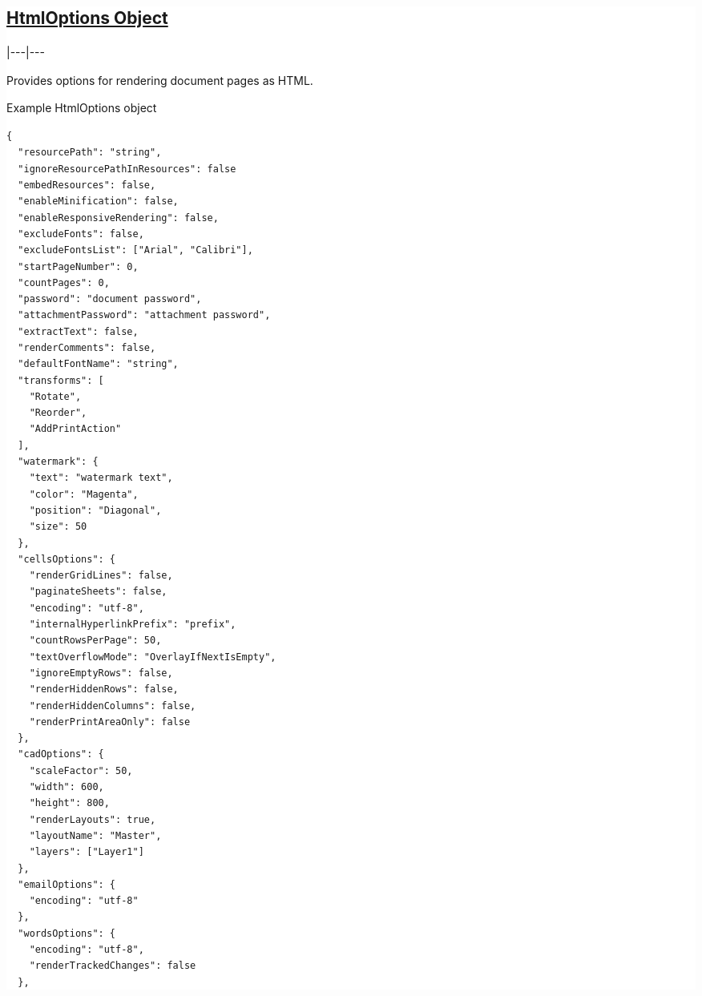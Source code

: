 





## [HtmlOptions Object]("Html") ##
|---|---

Provides options for rendering document pages as HTML.

Example HtmlOptions object

```html 
{
  "resourcePath": "string",
  "ignoreResourcePathInResources": false
  "embedResources": false,
  "enableMinification": false,
  "enableResponsiveRendering": false,
  "excludeFonts": false,
  "excludeFontsList": ["Arial", "Calibri"],
  "startPageNumber": 0,
  "countPages": 0,
  "password": "document password",
  "attachmentPassword": "attachment password",
  "extractText": false,
  "renderComments": false,
  "defaultFontName": "string",
  "transforms": [
    "Rotate",
	"Reorder",
	"AddPrintAction"
  ],
  "watermark": {
    "text": "watermark text",
    "color": "Magenta",
    "position": "Diagonal",
    "size": 50
  },
  "cellsOptions": {
    "renderGridLines": false,
    "paginateSheets": false,
    "encoding": "utf-8",
    "internalHyperlinkPrefix": "prefix",
    "countRowsPerPage": 50,
    "textOverflowMode": "OverlayIfNextIsEmpty",
	"ignoreEmptyRows": false,
	"renderHiddenRows": false,
	"renderHiddenColumns": false,
	"renderPrintAreaOnly": false
  },
  "cadOptions": {
    "scaleFactor": 50,
    "width": 600,
    "height": 800,
    "renderLayouts": true,
    "layoutName": "Master",
	"layers": ["Layer1"]
  },
  "emailOptions": {
    "encoding": "utf-8"
  },
  "wordsOptions": {
    "encoding": "utf-8",
    "renderTrackedChanges": false
  },
```